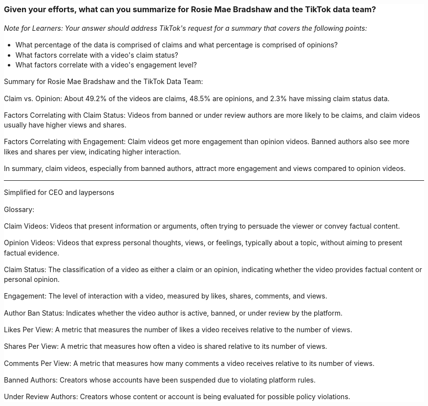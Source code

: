 ### **Given your efforts, what can you summarize for Rosie Mae Bradshaw and the TikTok data team?**

*Note for Learners: Your answer should address TikTok's request for a summary that covers the following points:*

*   What percentage of the data is comprised of claims and what percentage is comprised of opinions?
*   What factors correlate with a video's claim status?
*   What factors correlate with a video's engagement level?


Summary for Rosie Mae Bradshaw and the TikTok Data Team:

Claim vs. Opinion: About 49.2% of the videos are claims, 48.5% are opinions, and 2.3% have missing claim status data.

Factors Correlating with Claim Status: Videos from banned or under review authors are more likely to be claims, and claim videos usually have higher views and shares.

Factors Correlating with Engagement: Claim videos get more engagement than opinion videos. Banned authors also see more likes and shares per view, indicating higher interaction.

In summary, claim videos, especially from banned authors, attract more engagement and views compared to opinion videos.

______________

Simplified for CEO and laypersons 

Glossary:

Claim Videos: Videos that present information or arguments, often trying to persuade the viewer or convey factual content.

Opinion Videos: Videos that express personal thoughts, views, or feelings, typically about a topic, without aiming to present factual evidence.

Claim Status: The classification of a video as either a claim or an opinion, indicating whether the video provides factual content or personal opinion.

Engagement: The level of interaction with a video, measured by likes, shares, comments, and views.

Author Ban Status: Indicates whether the video author is active, banned, or under review by the platform.

Likes Per View: A metric that measures the number of likes a video receives relative to the number of views.

Shares Per View: A metric that measures how often a video is shared relative to its number of views.

Comments Per View: A metric that measures how many comments a video receives relative to its number of views.

Banned Authors: Creators whose accounts have been suspended due to violating platform rules.

Under Review Authors: Creators whose content or account is being evaluated for possible policy violations.
